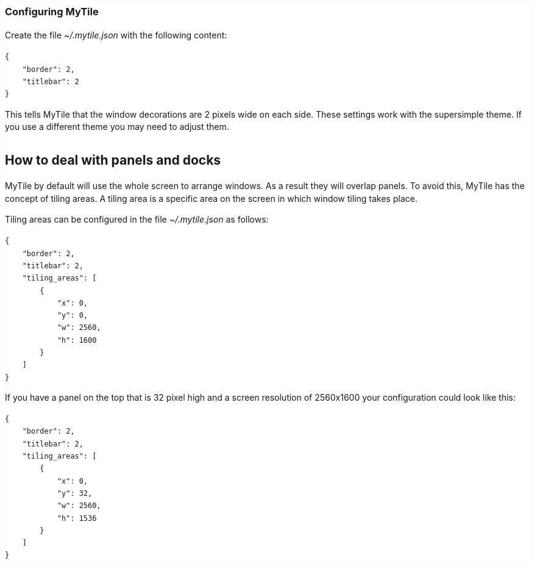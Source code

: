 ### Configuring MyTile

Create the file *~/.mytile.json* with the following content:

```
{
	"border": 2,
	"titlebar": 2
}
```

This tells MyTile that the window decorations are 2 pixels wide on each side. These settings work with the supersimple theme. If you use a different theme you may need to adjust them.

## How to deal with panels and docks

MyTile by default will use the whole screen to arrange windows. As a result they will overlap panels. To avoid this, MyTile has the concept of tiling areas. A tiling area is a specific area on the screen in which window tiling takes place.

Tiling areas can be configured in the file *~/.mytile.json* as follows:

```
{
	"border": 2, 
	"titlebar": 2,
	"tiling_areas": [
		{
			"x": 0,
			"y": 0,
			"w": 2560,
			"h": 1600
		}
	]
}
```

If you have a panel on the top that is 32 pixel high and a screen resolution of 2560x1600 your configuration could look like this:


```
{
	"border": 2, 
	"titlebar": 2,
	"tiling_areas": [
		{
			"x": 0,
			"y": 32,
			"w": 2560,
			"h": 1536
		}
	]
}
```

